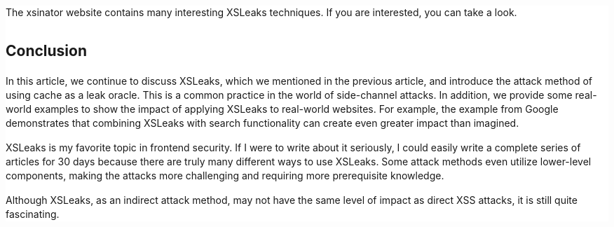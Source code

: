 The xsinator website contains many interesting XSLeaks techniques. If you are interested, you can take a look.

## Conclusion

In this article, we continue to discuss XSLeaks, which we mentioned in the previous article, and introduce the attack method of using cache as a leak oracle. This is a common practice in the world of side-channel attacks. In addition, we provide some real-world examples to show the impact of applying XSLeaks to real-world websites. For example, the example from Google demonstrates that combining XSLeaks with search functionality can create even greater impact than imagined.

XSLeaks is my favorite topic in frontend security. If I were to write about it seriously, I could easily write a complete series of articles for 30 days because there are truly many different ways to use XSLeaks. Some attack methods even utilize lower-level components, making the attacks more challenging and requiring more prerequisite knowledge.

Although XSLeaks, as an indirect attack method, may not have the same level of impact as direct XSS attacks, it is still quite fascinating.
